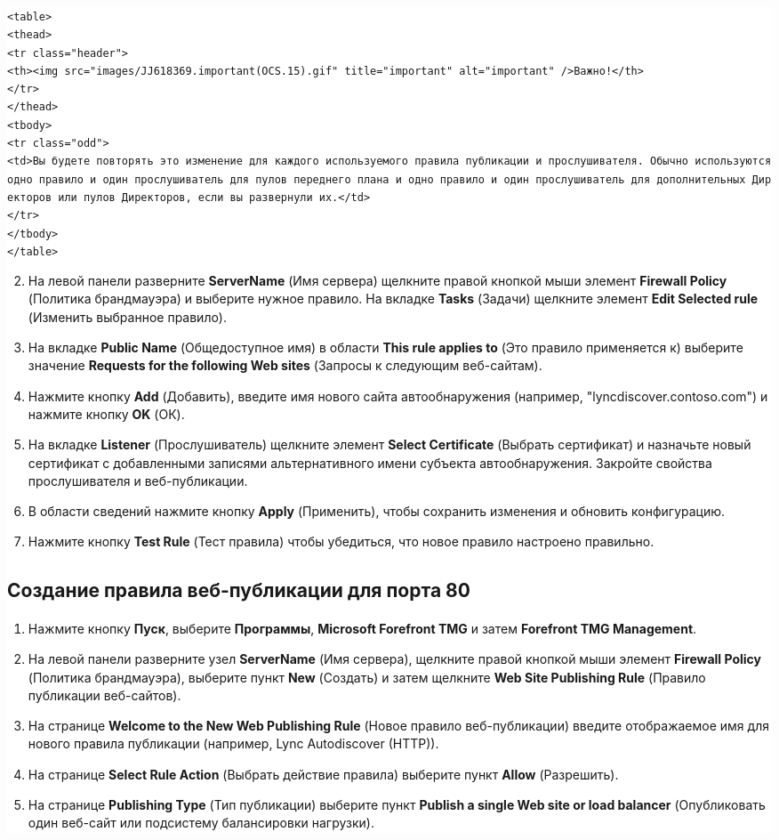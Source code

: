     <table>
    <thead>
    <tr class="header">
    <th><img src="images/JJ618369.important(OCS.15).gif" title="important" alt="important" />Важно!</th>
    </tr>
    </thead>
    <tbody>
    <tr class="odd">
    <td>Вы будете повторять это изменение для каждого используемого правила публикации и прослушивателя. Обычно используются одно правило и один прослушиватель для пулов переднего плана и одно правило и один прослушиватель для дополнительных Директоров или пулов Директоров, если вы развернули их.</td>
    </tr>
    </tbody>
    </table>


2.  На левой панели разверните **ServerName** (Имя сервера) щелкните правой кнопкой мыши элемент **Firewall Policy** (Политика брандмауэра) и выберите нужное правило. На вкладке **Tasks** (Задачи) щелкните элемент **Edit Selected rule** (Изменить выбранное правило).

3.  На вкладке **Public Name** (Общедоступное имя) в области **This rule applies to** (Это правило применяется к) выберите значение **Requests for the following Web sites** (Запросы к следующим веб-сайтам).

4.  Нажмите кнопку **Add** (Добавить), введите имя нового сайта автообнаружения (например, "lyncdiscover.contoso.com") и нажмите кнопку **OK** (ОК).

5.  На вкладке **Listener** (Прослушиватель) щелкните элемент **Select Certificate** (Выбрать сертификат) и назначьте новый сертификат с добавленными записями альтернативного имени субъекта автообнаружения. Закройте свойства прослушивателя и веб-публикации.

6.  В области сведений нажмите кнопку **Apply** (Применить), чтобы сохранить изменения и обновить конфигурацию.

7.  Нажмите кнопку **Test Rule** (Тест правила) чтобы убедиться, что новое правило настроено правильно.

## Создание правила веб-публикации для порта 80

1.  Нажмите кнопку **Пуск**, выберите **Программы**, **Microsoft Forefront TMG** и затем **Forefront TMG Management**.

2.  На левой панели разверните узел **ServerName** (Имя сервера), щелкните правой кнопкой мыши элемент **Firewall Policy** (Политика брандмауэра), выберите пункт **New** (Создать) и затем щелкните **Web Site Publishing Rule** (Правило публикации веб-сайтов).

3.  На странице **Welcome to the New Web Publishing Rule** (Новое правило веб-публикации) введите отображаемое имя для нового правила публикации (например, Lync Autodiscover (HTTP)).

4.  На странице **Select Rule Action** (Выбрать действие правила) выберите пункт **Allow** (Разрешить).

5.  На странице **Publishing Type** (Тип публикации) выберите пункт **Publish a single Web site or load balancer** (Опубликовать один веб-сайт или подсистему балансировки нагрузки).
